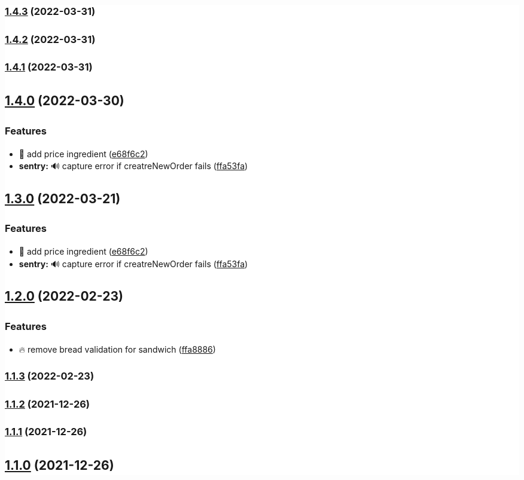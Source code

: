 ### [1.4.3](https://github.com/ifmael/umami-native/compare/v1.4.2...v1.4.3) (2022-03-31)

### [1.4.2](https://github.com/ifmael/umami-native/compare/v1.4.1...v1.4.2) (2022-03-31)

### [1.4.1](https://github.com/ifmael/umami-native/compare/v1.4.0...v1.4.1) (2022-03-31)

## [1.4.0](https://github.com/ifmael/umami-native/compare/v1.2.0...v1.4.0) (2022-03-30)


### Features

* :construction_worker: add price ingredient ([e68f6c2](https://github.com/ifmael/umami-native/commit/e68f6c254ef08579732d9c13eb16d28af3051651))
* **sentry:** :loud_sound: capture error if creatreNewOrder fails ([ffa53fa](https://github.com/ifmael/umami-native/commit/ffa53fa1aded78f2530c1de8a8fb398840384d7c))

## [1.3.0](https://github.com/ifmael/umami-native/compare/v1.2.0...v1.3.0) (2022-03-21)


### Features

* :construction_worker: add price ingredient ([e68f6c2](https://github.com/ifmael/umami-native/commit/e68f6c254ef08579732d9c13eb16d28af3051651))
* **sentry:** :loud_sound: capture error if creatreNewOrder fails ([ffa53fa](https://github.com/ifmael/umami-native/commit/ffa53fa1aded78f2530c1de8a8fb398840384d7c))

## [1.2.0](https://github.com/ifmael/umami-native/compare/v1.1.3...v1.2.0) (2022-02-23)


### Features

* :fire: remove bread validation for sandwich ([ffa8886](https://github.com/ifmael/umami-native/commit/ffa8886ad571d6f0d9b759d65911de038c399066))

### [1.1.3](https://github.com/ifmael/umami-native/compare/v1.1.2...v1.1.3) (2022-02-23)

### [1.1.2](https://github.com/ifmael/umami-native/compare/v1.1.1...v1.1.2) (2021-12-26)

### [1.1.1](https://github.com/ifmael/umami-native/compare/v1.1.0...v1.1.1) (2021-12-26)

## [1.1.0](https://github.com/ifmael/umami-native/compare/v1.0.6...v1.1.0) (2021-12-26)
